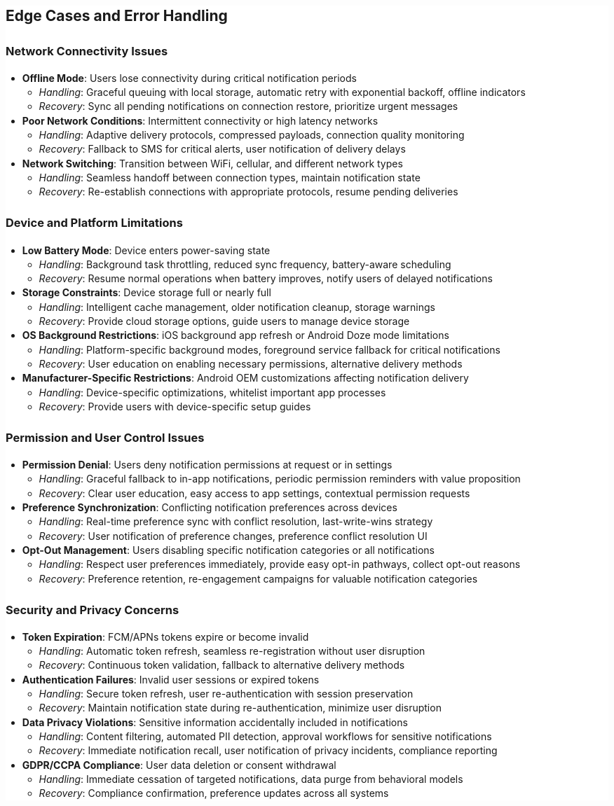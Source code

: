 ## Edge Cases and Error Handling

### Network Connectivity Issues
- **Offline Mode**: Users lose connectivity during critical notification periods
  - *Handling*: Graceful queuing with local storage, automatic retry with exponential backoff, offline indicators
  - *Recovery*: Sync all pending notifications on connection restore, prioritize urgent messages
- **Poor Network Conditions**: Intermittent connectivity or high latency networks
  - *Handling*: Adaptive delivery protocols, compressed payloads, connection quality monitoring
  - *Recovery*: Fallback to SMS for critical alerts, user notification of delivery delays
- **Network Switching**: Transition between WiFi, cellular, and different network types
  - *Handling*: Seamless handoff between connection types, maintain notification state
  - *Recovery*: Re-establish connections with appropriate protocols, resume pending deliveries

### Device and Platform Limitations
- **Low Battery Mode**: Device enters power-saving state
  - *Handling*: Background task throttling, reduced sync frequency, battery-aware scheduling
  - *Recovery*: Resume normal operations when battery improves, notify users of delayed notifications
- **Storage Constraints**: Device storage full or nearly full
  - *Handling*: Intelligent cache management, older notification cleanup, storage warnings
  - *Recovery*: Provide cloud storage options, guide users to manage device storage
- **OS Background Restrictions**: iOS background app refresh or Android Doze mode limitations
  - *Handling*: Platform-specific background modes, foreground service fallback for critical notifications
  - *Recovery*: User education on enabling necessary permissions, alternative delivery methods
- **Manufacturer-Specific Restrictions**: Android OEM customizations affecting notification delivery
  - *Handling*: Device-specific optimizations, whitelist important app processes
  - *Recovery*: Provide users with device-specific setup guides

### Permission and User Control Issues
- **Permission Denial**: Users deny notification permissions at request or in settings
  - *Handling*: Graceful fallback to in-app notifications, periodic permission reminders with value proposition
  - *Recovery*: Clear user education, easy access to app settings, contextual permission requests
- **Preference Synchronization**: Conflicting notification preferences across devices
  - *Handling*: Real-time preference sync with conflict resolution, last-write-wins strategy
  - *Recovery*: User notification of preference changes, preference conflict resolution UI
- **Opt-Out Management**: Users disabling specific notification categories or all notifications
  - *Handling*: Respect user preferences immediately, provide easy opt-in pathways, collect opt-out reasons
  - *Recovery*: Preference retention, re-engagement campaigns for valuable notification categories

### Security and Privacy Concerns
- **Token Expiration**: FCM/APNs tokens expire or become invalid
  - *Handling*: Automatic token refresh, seamless re-registration without user disruption
  - *Recovery*: Continuous token validation, fallback to alternative delivery methods
- **Authentication Failures**: Invalid user sessions or expired tokens
  - *Handling*: Secure token refresh, user re-authentication with session preservation
  - *Recovery*: Maintain notification state during re-authentication, minimize user disruption
- **Data Privacy Violations**: Sensitive information accidentally included in notifications
  - *Handling*: Content filtering, automated PII detection, approval workflows for sensitive notifications
  - *Recovery*: Immediate notification recall, user notification of privacy incidents, compliance reporting
- **GDPR/CCPA Compliance**: User data deletion or consent withdrawal
  - *Handling*: Immediate cessation of targeted notifications, data purge from behavioral models
  - *Recovery*: Compliance confirmation, preference updates across all systems
